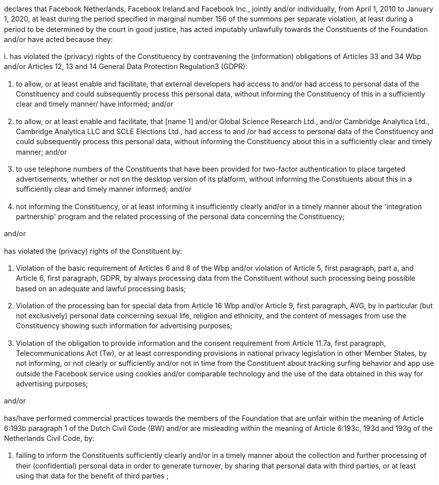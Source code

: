 declares that Facebook Netherlands, Facebook Ireland and Facebook Inc., jointly and/or individually, from April 1, 2010 to January 1, 2020, at least during the period specified in marginal number 156 of the summons per separate violation, at least during a period to be determined by the court in good justice, has acted imputably unlawfully towards the Constituents of the Foundation and/or have acted because they:

i. has violated the (privacy) rights of the Constituency by contravening the (information) obligations of Articles 33 and 34 Wbp and/or Articles 12, 13 and 14 General Data Protection Regulation3 (GDPR):

1. to allow, or at least enable and facilitate, that external developers had access to and/or had access to personal data of the Constituency and could subsequently process this personal data, without informing the Constituency of this in a sufficiently clear and timely manner/ have informed; and/or

2. to allow, or at least enable and facilitate, that \[name 1\] and/or Global Science Research Ltd., and/or Cambridge Analytica Ltd., Cambridge Analytica LLC and SCLE Elections Ltd., had access to and /or had access to personal data of the Constituency and could subsequently process this personal data, without informing the Constituency about this in a sufficiently clear and timely manner; and/or

3. to use telephone numbers of the Constituents that have been provided for two-factor authentication to place targeted advertisements, whether or not on the desktop version of its platform, without informing the Constituents about this in a sufficiently clear and timely manner informed; and/or

4. not informing the Constituency, or at least informing it insufficiently clearly and/or in a timely manner about the 'integration partnership' program and the related processing of the personal data concerning the Constituency;

and/or

has violated the (privacy) rights of the Constituent by:

1. Violation of the basic requirement of Articles 6 and 8 of the Wbp and/or violation of Article 5, first paragraph, part a, and Article 6, first paragraph, GDPR, by always processing data from the Constituent without such processing being possible based on an adequate and lawful processing basis;

2. Violation of the processing ban for special data from Article 16 Wbp and/or Article 9, first paragraph, AVG, by in particular (but not exclusively) personal data concerning sexual life, religion and ethnicity, and the content of messages from use the Constituency showing such information for advertising purposes;

3. Violation of the obligation to provide information and the consent requirement from Article 11.7a, first paragraph, Telecommunications Act (Tw), or at least corresponding provisions in national privacy legislation in other Member States, by not informing, or not clearly or sufficiently and/or not in time from the Constituent about tracking surfing behavior and app use outside the Facebook service using cookies and/or comparable technology and the use of the data obtained in this way for advertising purposes;

and/or

has/have performed commercial practices towards the members of the Foundation that are unfair within the meaning of Article 6:193b paragraph 1 of the Dutch Civil Code (BW) and/or are misleading within the meaning of Article 6:193c, 193d and 193g of the Netherlands Civil Code, by:

1. failing to inform the Constituents sufficiently clearly and/or in a timely manner about the collection and further processing of their (confidential) personal data in order to generate turnover, by sharing that personal data with third parties, or at least using that data for the benefit of third parties ;

